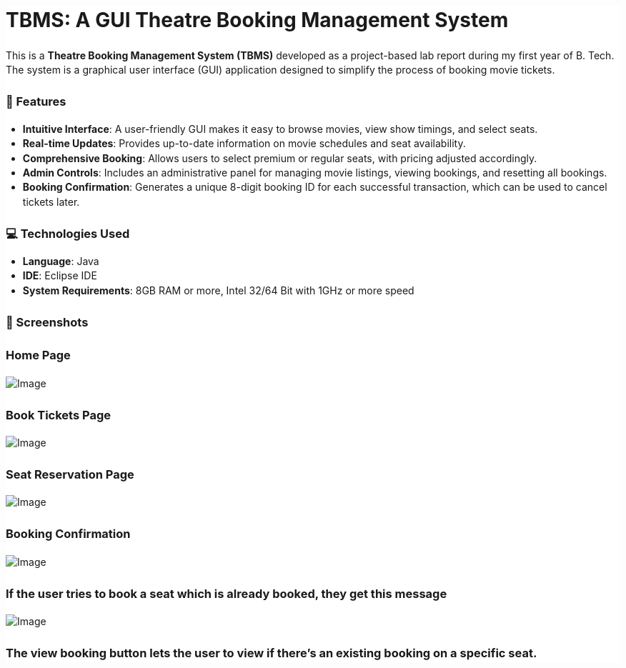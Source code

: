 # TBMS: A GUI Theatre Booking Management System

This is a **Theatre Booking Management System (TBMS)** developed as a project-based lab report during my first year of B. Tech. The system is a graphical user interface (GUI) application designed to simplify the process of booking movie tickets.

### 🌟 Features
* **Intuitive Interface**: A user-friendly GUI makes it easy to browse movies, view show timings, and select seats.
* **Real-time Updates**: Provides up-to-date information on movie schedules and seat availability.
* **Comprehensive Booking**: Allows users to select premium or regular seats, with pricing adjusted accordingly.
* **Admin Controls**: Includes an administrative panel for managing movie listings, viewing bookings, and resetting all bookings.
* **Booking Confirmation**: Generates a unique 8-digit booking ID for each successful transaction, which can be used to cancel tickets later.

### 💻 Technologies Used
* **Language**: Java 
* **IDE**: Eclipse IDE 
* **System Requirements**: 8GB RAM or more, Intel 32/64 Bit with 1GHz or more speed

### 📸 Screenshots


### Home Page

<img width="711" height="535" alt="Image" src="https://github.com/user-attachments/assets/244e7eb0-ea1f-4352-b69f-5c5cdfffab42" />

### Book Tickets Page

<img width="713" height="378" alt="Image" src="https://github.com/user-attachments/assets/02e414de-053a-4a23-8984-2b1867edf2cb" />

### Seat Reservation Page

<img width="713" height="379" alt="Image" src="https://github.com/user-attachments/assets/815ec79a-8cb9-4ed7-8bdf-392c35b8a211" />

### Booking Confirmation

<img width="382" height="306" alt="Image" src="https://github.com/user-attachments/assets/08212284-291e-4143-b2a4-0c7b3fd14635" />

### If the user tries to book a seat which is already booked, they get this message

<img width="627" height="135" alt="Image" src="https://github.com/user-attachments/assets/c7ac9484-f1b2-4d19-baf4-b65007bb7ff6" />

### The view booking button lets the user to view if there’s an existing booking on a specific seat.
